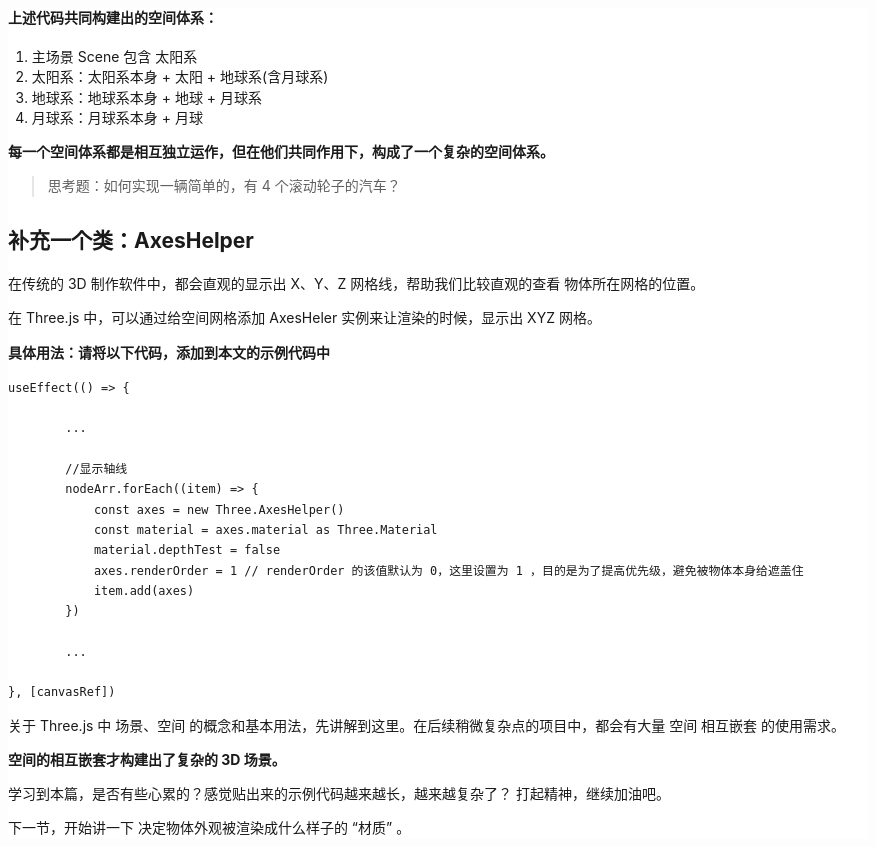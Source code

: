 

#### 上述代码共同构建出的空间体系：

1. 主场景 Scene 包含 太阳系
2. 太阳系：太阳系本身 + 太阳  + 地球系(含月球系)
3. 地球系：地球系本身 + 地球 + 月球系
4. 月球系：月球系本身 + 月球

**每一个空间体系都是相互独立运作，但在他们共同作用下，构成了一个复杂的空间体系。**



> 思考题：如何实现一辆简单的，有 4 个滚动轮子的汽车？



## 补充一个类：AxesHelper

在传统的 3D 制作软件中，都会直观的显示出 X、Y、Z 网格线，帮助我们比较直观的查看 物体所在网格的位置。

在 Three.js 中，可以通过给空间网格添加 AxesHeler 实例来让渲染的时候，显示出 XYZ 网格。



**具体用法：请将以下代码，添加到本文的示例代码中**

```
useEffect(() => {

        ...

        //显示轴线
        nodeArr.forEach((item) => {
            const axes = new Three.AxesHelper()
            const material = axes.material as Three.Material
            material.depthTest = false
            axes.renderOrder = 1 // renderOrder 的该值默认为 0，这里设置为 1 ，目的是为了提高优先级，避免被物体本身给遮盖住
            item.add(axes)
        })
        
        ...
        
}, [canvasRef])
```



关于 Three.js 中 场景、空间 的概念和基本用法，先讲解到这里。在后续稍微复杂点的项目中，都会有大量 空间 相互嵌套 的使用需求。

**空间的相互嵌套才构建出了复杂的 3D 场景。**

学习到本篇，是否有些心累的？感觉贴出来的示例代码越来越长，越来越复杂了？ 打起精神，继续加油吧。



下一节，开始讲一下 决定物体外观被渲染成什么样子的 “材质” 。
